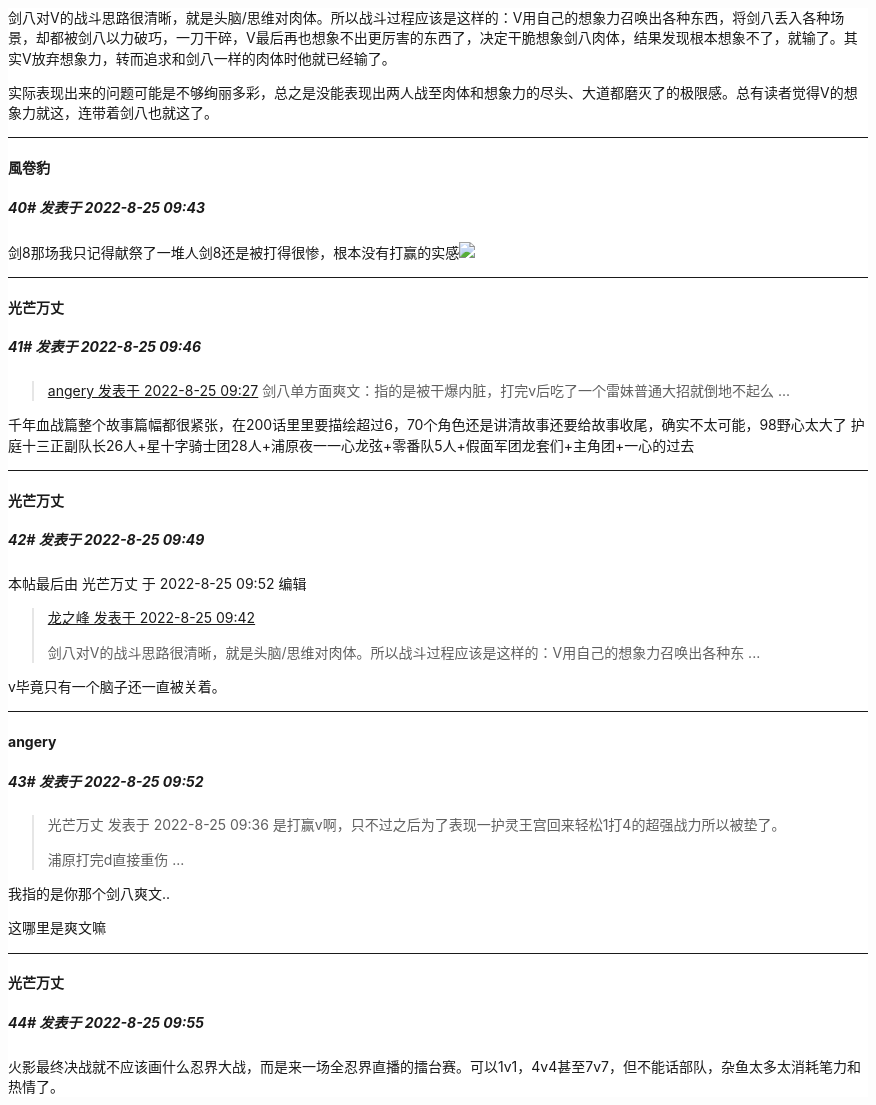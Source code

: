 剑八对V的战斗思路很清晰，就是头脑/思维对肉体。所以战斗过程应该是这样的：V用自己的想象力召唤出各种东西，将剑八丢入各种场景，却都被剑八以力破巧，一刀干碎，V最后再也想象不出更厉害的东西了，决定干脆想象剑八肉体，结果发现根本想象不了，就输了。其实V放弃想象力，转而追求和剑八一样的肉体时他就已经输了。

实际表现出来的问题可能是不够绚丽多彩，总之是没能表现出两人战至肉体和想象力的尽头、大道都磨灭了的极限感。总有读者觉得V的想象力就这，连带着剑八也就这了。

*****

####  風卷豹  
##### 40#       发表于 2022-8-25 09:43

剑8那场我只记得献祭了一堆人剑8还是被打得很惨，根本没有打赢的实感<img src="https://static.saraba1st.com/image/smiley/face2017/048.png" referrerpolicy="no-referrer">

*****

####  光芒万丈  
##### 41#       发表于 2022-8-25 09:46

<blockquote><a href="httphttps://bbs.saraba1st.com/2b/forum.php?mod=redirect&amp;goto=findpost&amp;pid=57209639&amp;ptid=2088799" target="_blank">angery 发表于 2022-8-25 09:27</a>
剑八单方面爽文：指的是被干爆内脏，打完v后吃了一个雷妹普通大招就倒地不起么 ...</blockquote>
千年血战篇整个故事篇幅都很紧张，在200话里里要描绘超过6，70个角色还是讲清故事还要给故事收尾，确实不太可能，98野心太大了
护庭十三正副队长26人+星十字骑士团28人+浦原夜一一心龙弦+零番队5人+假面军团龙套们+主角团+一心的过去

*****

####  光芒万丈  
##### 42#       发表于 2022-8-25 09:49

 本帖最后由 光芒万丈 于 2022-8-25 09:52 编辑 
<blockquote><a href="httphttps://bbs.saraba1st.com/2b/forum.php?mod=redirect&amp;goto=findpost&amp;pid=57209817&amp;ptid=2088799" target="_blank">龙之峰 发表于 2022-8-25 09:42</a>

剑八对V的战斗思路很清晰，就是头脑/思维对肉体。所以战斗过程应该是这样的：V用自己的想象力召唤出各种东 ...</blockquote>
v毕竟只有一个脑子还一直被关着。

*****

####  angery  
##### 43#       发表于 2022-8-25 09:52

<blockquote>光芒万丈 发表于 2022-8-25 09:36
是打赢v啊，只不过之后为了表现一护灵王宫回来轻松1打4的超强战力所以被垫了。

浦原打完d直接重伤 ...</blockquote>
我指的是你那个剑八爽文..

这哪里是爽文嘛

*****

####  光芒万丈  
##### 44#       发表于 2022-8-25 09:55

火影最终决战就不应该画什么忍界大战，而是来一场全忍界直播的擂台赛。可以1v1，4v4甚至7v7，但不能话部队，杂鱼太多太消耗笔力和热情了。
